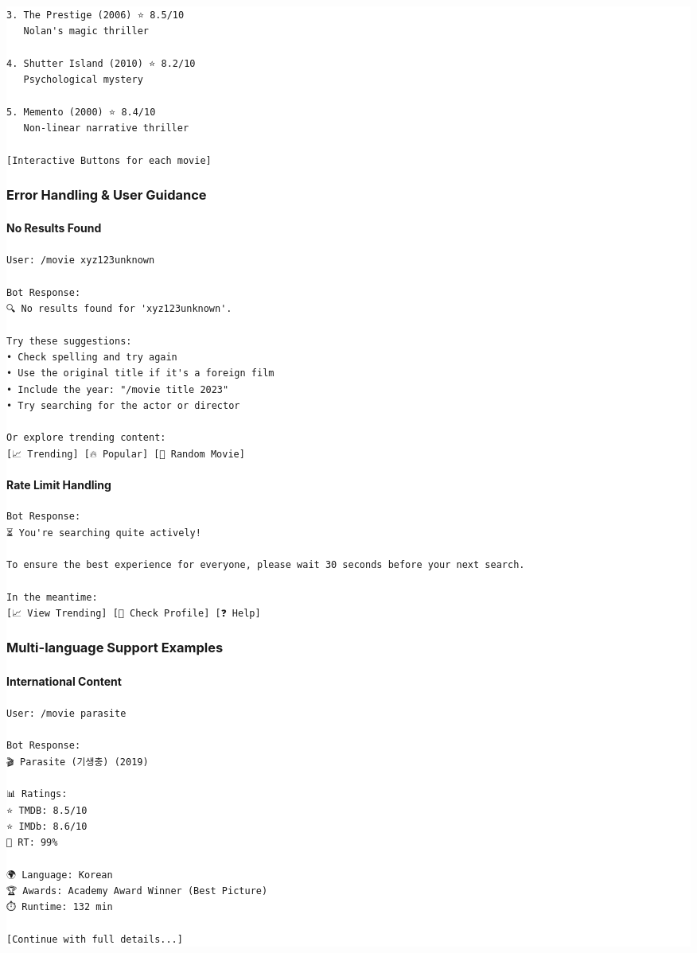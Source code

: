 ```
3. The Prestige (2006) ⭐ 8.5/10
   Nolan's magic thriller
   
4. Shutter Island (2010) ⭐ 8.2/10
   Psychological mystery
   
5. Memento (2000) ⭐ 8.4/10
   Non-linear narrative thriller

[Interactive Buttons for each movie]
```

### Error Handling & User Guidance

#### No Results Found
```
User: /movie xyz123unknown

Bot Response:
🔍 No results found for 'xyz123unknown'. 

Try these suggestions:
• Check spelling and try again
• Use the original title if it's a foreign film
• Include the year: "/movie title 2023"
• Try searching for the actor or director

Or explore trending content:
[📈 Trending] [🔥 Popular] [🎲 Random Movie]
```

#### Rate Limit Handling
```
Bot Response:
⏳ You're searching quite actively! 

To ensure the best experience for everyone, please wait 30 seconds before your next search.

In the meantime:
[📈 View Trending] [👤 Check Profile] [❓ Help]
```

### Multi-language Support Examples

#### International Content
```
User: /movie parasite

Bot Response:
🎬 Parasite (기생충) (2019)

📊 Ratings:
⭐ TMDB: 8.5/10
⭐ IMDb: 8.6/10
🍅 RT: 99%

🌍 Language: Korean
🏆 Awards: Academy Award Winner (Best Picture)
⏱️ Runtime: 132 min

[Continue with full details...]
```
